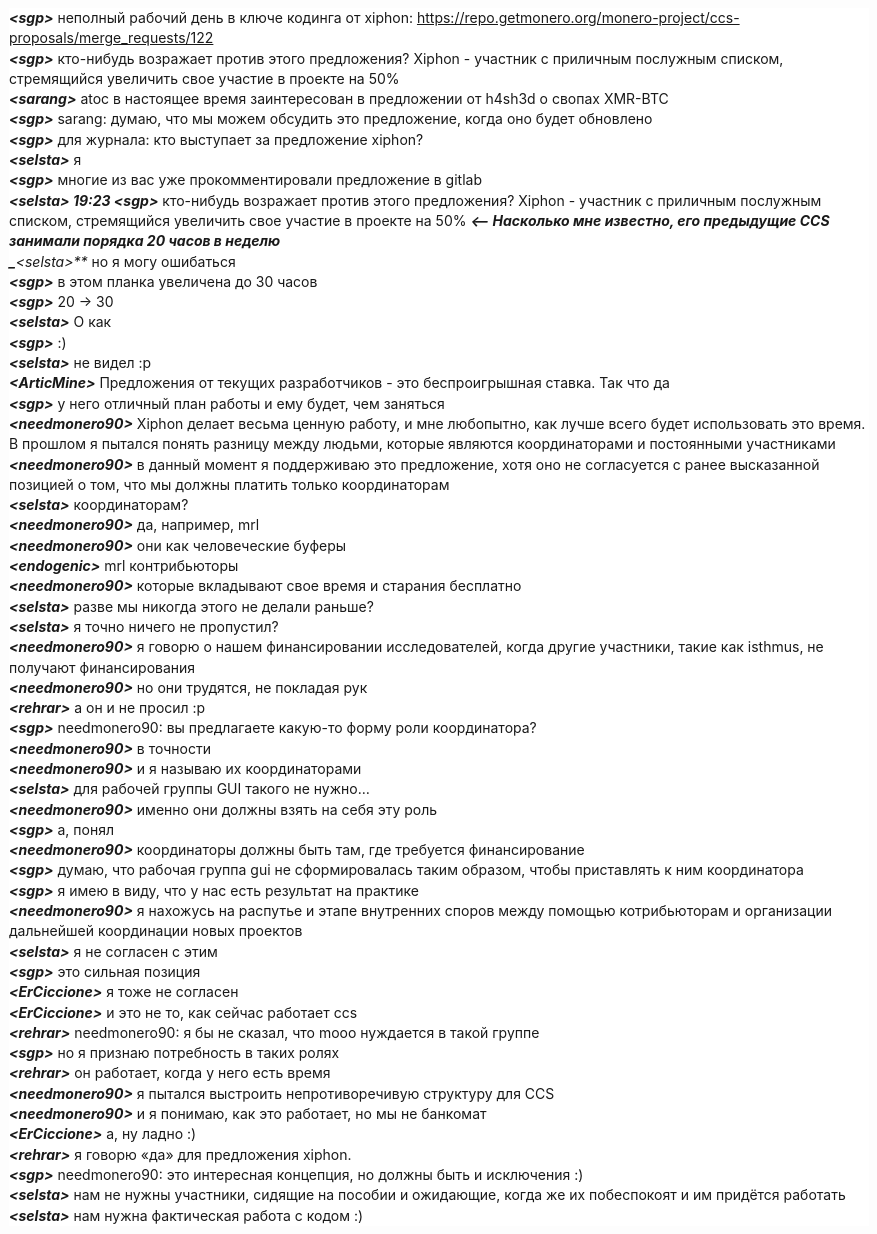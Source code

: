_**\<sgp>**_ неполный рабочий день в ключе кодинга от xiphon: https://repo.getmonero.org/monero-project/ccs-proposals/merge_requests/122  
_**\<sgp>**_ кто-нибудь возражает против этого предложения? Xiphon - участник с приличным послужным списком, стремящийся увеличить свое участие в проекте на 50%  
_**\<sarang>**_ atoc в настоящее время заинтересован в предложении от h4sh3d о свопах XMR-BTC  
_**\<sgp>**_ sarang: думаю, что мы можем обсудить это предложение, когда оно будет обновлено  
_**\<sgp>**_ для журнала: кто выступает за предложение xiphon?  
_**\<selsta>**_ я  
_**\<sgp>**_ многие из вас уже прокомментировали предложение в gitlab  
_**\<selsta> 19:23 \<sgp>**_ кто-нибудь возражает против этого предложения? Xiphon - участник с приличным послужным списком, стремящийся увеличить свое участие в проекте на 50% _**\<-- Насколько мне известно, его предыдущие CCS занимали порядка 20 часов в неделю  
_**\<selsta>**_ но я могу ошибаться  
_**\<sgp>**_ в этом планка увеличена до 30 часов  
_**\<sgp>**_ 20 -> 30  
_**\<selsta>**_ О как  
_**\<sgp>**_ :)  
_**\<selsta>**_ не видел :p  
_**\<ArticMine>**_ Предложения от текущих разработчиков - это беспроигрышная ставка. Так что да  
_**\<sgp>**_ у него отличный план работы и ему будет, чем заняться  
_**\<needmonero90>**_ Xiphon делает весьма ценную работу, и мне любопытно, как лучше всего будет использовать это время. В прошлом я пытался понять разницу между людьми, которые являются координаторами и постоянными участниками  
_**\<needmonero90>**_ в данный момент я поддерживаю это предложение, хотя оно не согласуется с ранее высказанной позицией о том, что мы должны платить только координаторам  
_**\<selsta>**_ координаторам?  
_**\<needmonero90>**_ да, например, mrl  
_**\<needmonero90>**_ они как человеческие буферы  
_**\<endogenic>**_ mrl контрибьюторы  
_**\<needmonero90>**_ которые вкладывают свое время и старания бесплатно  
_**\<selsta>**_ разве мы никогда этого не делали раньше?  
_**\<selsta>**_ я точно ничего не пропустил?  
_**\<needmonero90>**_ я говорю о нашем финансировании исследователей, когда другие участники, такие как isthmus, не получают финансирования  
_**\<needmonero90>**_ но они трудятся, не покладая рук  
_**\<rehrar>**_ а он и не просил :p  
_**\<sgp>**_ needmonero90: вы предлагаете какую-то форму роли координатора?  
_**\<needmonero90>**_ в точности  
_**\<needmonero90>**_ и я называю их координаторами  
_**\<selsta>**_ для рабочей группы GUI такого не нужно…  
_**\<needmonero90>**_ именно они должны взять на себя эту роль  
_**\<sgp>**_ а, понял  
_**\<needmonero90>**_ координаторы должны быть там, где требуется финансирование  
_**\<sgp>**_ думаю, что рабочая группа gui не сформировалась таким образом, чтобы приставлять к ним координатора  
_**\<sgp>**_ я имею в виду, что у нас есть результат на практике  
_**\<needmonero90>**_ я нахожусь на распутье и этапе внутренних споров между помощью котрибьюторам и организации дальнейшей координации новых проектов  
_**\<selsta>**_ я не согласен с этим  
_**\<sgp>**_ это сильная позиция  
_**\<ErCiccione>**_ я тоже не согласен  
_**\<ErCiccione>**_ и это не то, как сейчас работает ccs  
_**\<rehrar>**_ needmonero90: я бы не сказал, что mooo нуждается в такой группе  
_**\<sgp>**_ но я признаю потребность в таких ролях  
_**\<rehrar>**_ он работает, когда у него есть время  
_**\<needmonero90>**_ я пытался выстроить непротиворечивую структуру для CCS  
_**\<needmonero90>**_ и я понимаю, как это работает, но мы не банкомат  
_**\<ErCiccione>**_ а, ну ладно :)  
_**\<rehrar>**_ я говорю «да» для предложения xiphon.  
_**\<sgp>**_ needmonero90: это интересная концепция, но должны быть и исключения :)  
_**\<selsta>**_ нам не нужны участники, сидящие на пособии и ожидающие, когда же их побеспокоят и им придётся работать  
_**\<selsta>**_ нам нужна фактическая работа с кодом :)  